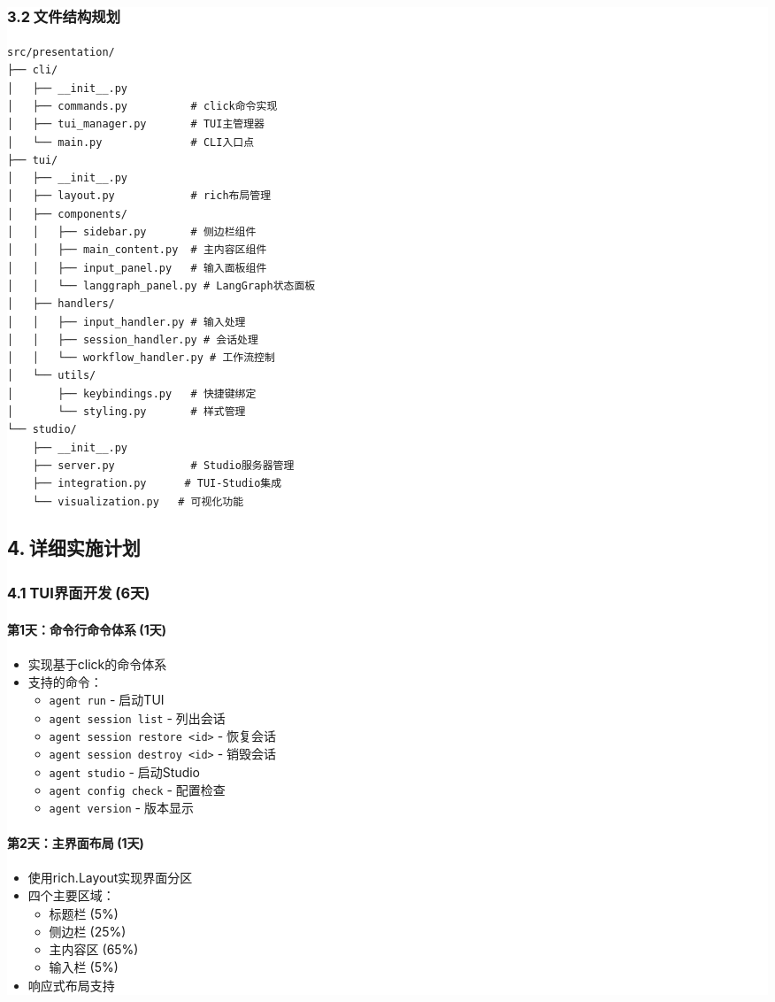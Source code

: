 ### 3.2 文件结构规划
```
src/presentation/
├── cli/
│   ├── __init__.py
│   ├── commands.py          # click命令实现
│   ├── tui_manager.py       # TUI主管理器
│   └── main.py              # CLI入口点
├── tui/
│   ├── __init__.py
│   ├── layout.py            # rich布局管理
│   ├── components/
│   │   ├── sidebar.py       # 侧边栏组件
│   │   ├── main_content.py  # 主内容区组件
│   │   ├── input_panel.py   # 输入面板组件
│   │   └── langgraph_panel.py # LangGraph状态面板
│   ├── handlers/
│   │   ├── input_handler.py # 输入处理
│   │   ├── session_handler.py # 会话处理
│   │   └── workflow_handler.py # 工作流控制
│   └── utils/
│       ├── keybindings.py   # 快捷键绑定
│       └── styling.py       # 样式管理
└── studio/
    ├── __init__.py
    ├── server.py            # Studio服务器管理
    ├── integration.py      # TUI-Studio集成
    └── visualization.py   # 可视化功能
```

## 4. 详细实施计划

### 4.1 TUI界面开发 (6天)

#### 第1天：命令行命令体系 (1天)
- 实现基于click的命令体系
- 支持的命令：
  - `agent run` - 启动TUI
  - `agent session list` - 列出会话
  - `agent session restore <id>` - 恢复会话
  - `agent session destroy <id>` - 销毁会话
  - `agent studio` - 启动Studio
  - `agent config check` - 配置检查
  - `agent version` - 版本显示

#### 第2天：主界面布局 (1天)
- 使用rich.Layout实现界面分区
- 四个主要区域：
  - 标题栏 (5%)
  - 侧边栏 (25%)
  - 主内容区 (65%)
  - 输入栏 (5%)
- 响应式布局支持
